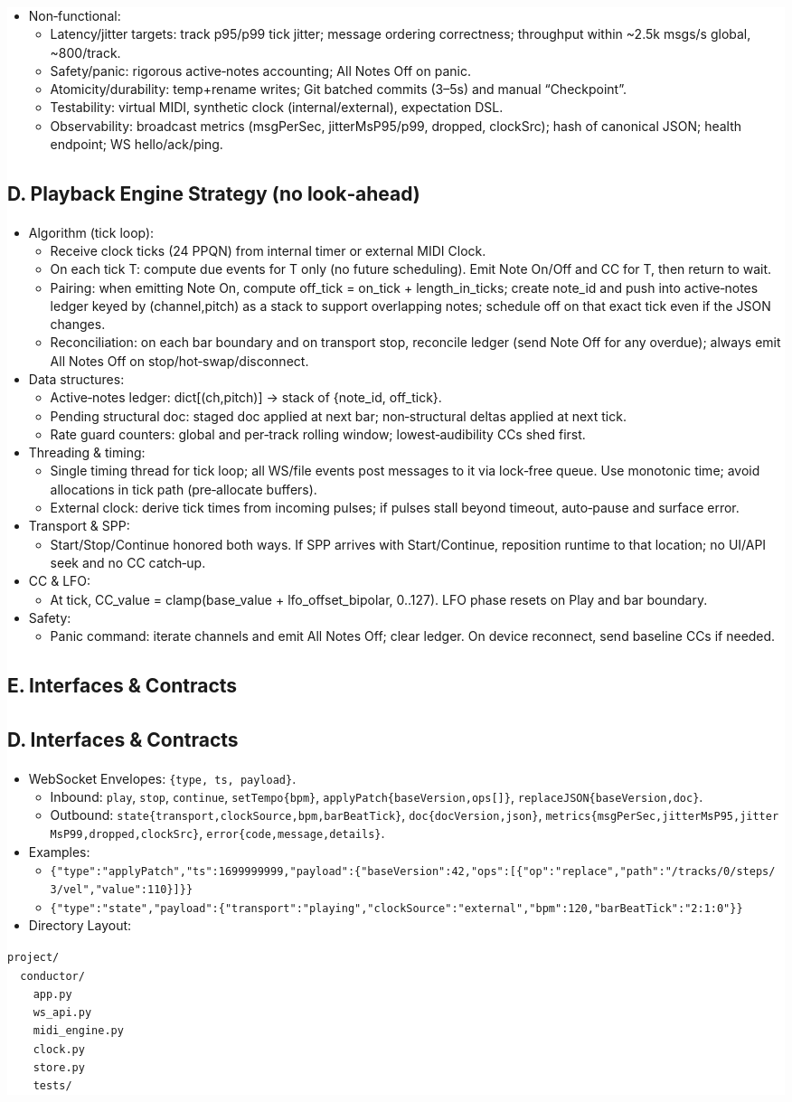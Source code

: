 - Non‑functional:
  - Latency/jitter targets: track p95/p99 tick jitter; message ordering correctness; throughput within ~2.5k msgs/s global, ~800/track.
  - Safety/panic: rigorous active‑notes accounting; All Notes Off on panic.
  - Atomicity/durability: temp+rename writes; Git batched commits (3–5s) and manual “Checkpoint”.
  - Testability: virtual MIDI, synthetic clock (internal/external), expectation DSL.
  - Observability: broadcast metrics (msgPerSec, jitterMsP95/p99, dropped, clockSrc); hash of canonical JSON; health endpoint; WS hello/ack/ping.

## D. Playback Engine Strategy (no look‑ahead)
- Algorithm (tick loop):
  - Receive clock ticks (24 PPQN) from internal timer or external MIDI Clock.
  - On each tick T: compute due events for T only (no future scheduling). Emit Note On/Off and CC for T, then return to wait.
  - Pairing: when emitting Note On, compute off_tick = on_tick + length_in_ticks; create note_id and push into active‑notes ledger keyed by (channel,pitch) as a stack to support overlapping notes; schedule off on that exact tick even if the JSON changes.
  - Reconciliation: on each bar boundary and on transport stop, reconcile ledger (send Note Off for any overdue); always emit All Notes Off on stop/hot‑swap/disconnect.
- Data structures:
  - Active‑notes ledger: dict[(ch,pitch)] -> stack of {note_id, off_tick}.
  - Pending structural doc: staged doc applied at next bar; non‑structural deltas applied at next tick.
  - Rate guard counters: global and per‑track rolling window; lowest‑audibility CCs shed first.
- Threading & timing:
  - Single timing thread for tick loop; all WS/file events post messages to it via lock‑free queue. Use monotonic time; avoid allocations in tick path (pre‑allocate buffers).
  - External clock: derive tick times from incoming pulses; if pulses stall beyond timeout, auto‑pause and surface error.
- Transport & SPP:
  - Start/Stop/Continue honored both ways. If SPP arrives with Start/Continue, reposition runtime to that location; no UI/API seek and no CC catch‑up.
- CC & LFO:
  - At tick, CC_value = clamp(base_value + lfo_offset_bipolar, 0..127). LFO phase resets on Play and bar boundary.
- Safety:
  - Panic command: iterate channels and emit All Notes Off; clear ledger. On device reconnect, send baseline CCs if needed.

## E. Interfaces & Contracts

## D. Interfaces & Contracts
- WebSocket Envelopes: `{type, ts, payload}`.
  - Inbound: `play`, `stop`, `continue`, `setTempo{bpm}`, `applyPatch{baseVersion,ops[]}`, `replaceJSON{baseVersion,doc}`.
  - Outbound: `state{transport,clockSource,bpm,barBeatTick}`, `doc{docVersion,json}`, `metrics{msgPerSec,jitterMsP95,jitterMsP99,dropped,clockSrc}`, `error{code,message,details}`.
- Examples:
  - `{"type":"applyPatch","ts":1699999999,"payload":{"baseVersion":42,"ops":[{"op":"replace","path":"/tracks/0/steps/3/vel","value":110}]}}`
  - `{"type":"state","payload":{"transport":"playing","clockSource":"external","bpm":120,"barBeatTick":"2:1:0"}}`
- Directory Layout:
```
project/
  conductor/
    app.py
    ws_api.py
    midi_engine.py
    clock.py
    store.py
    tests/
```